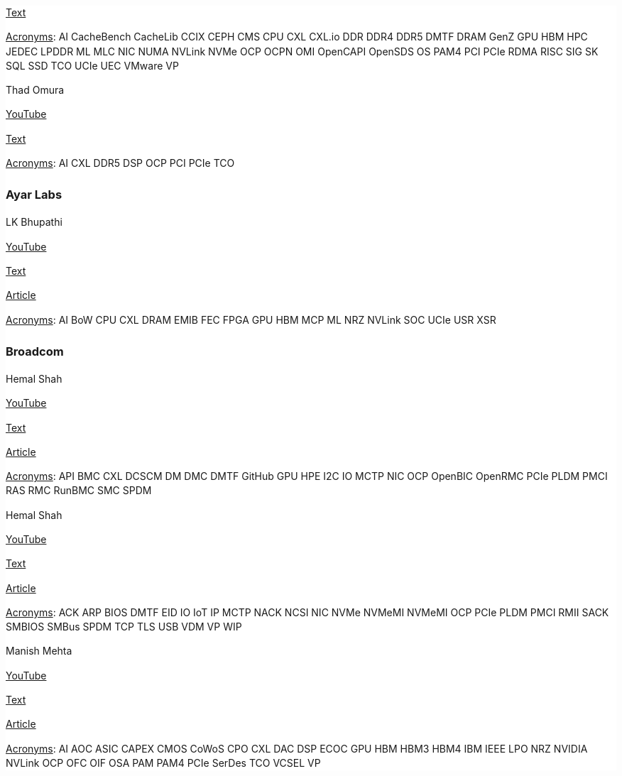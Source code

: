 [Text](./118)

[Acronyms](./acronym.md): AI CacheBench CacheLib CCIX CEPH CMS CPU CXL CXL.io DDR DDR4 DDR5 DMTF DRAM GenZ GPU HBM HPC JEDEC LPDDR ML MLC NIC NUMA NVLink NVMe OCP OCPN OMI OpenCAPI OpenSDS OS PAM4 PCI PCIe RDMA RISC SIG SK SQL SSD TCO UCIe UEC VMware VP

Thad Omura

[YouTube](https://www.youtube.com/watch?v=oEOQb1YRlFA)

[Text](./206)

[Acronyms](./acronym.md): AI CXL DDR5 DSP OCP PCI PCIe TCO

### Ayar Labs

LK Bhupathi

[YouTube](https://www.youtube.com/watch?v=0MwMNHbWJlk)

[Text](./129)

[Article](https://github.com/vaj/CDI-Articles#129)

[Acronyms](./acronym.md): AI BoW CPU CXL DRAM EMIB FEC FPGA GPU HBM MCP ML NRZ NVLink SOC UCIe USR XSR

### Broadcom

Hemal Shah

[YouTube](https://www.youtube.com/watch?v=mmPZYLYUP5c)

[Text](./110)

[Article](https://github.com/vaj/CDI-Articles#110)

[Acronyms](./acronym.md): API BMC CXL DCSCM DM DMC DMTF GitHub GPU HPE I2C IO MCTP NIC OCP OpenBIC OpenRMC PCIe PLDM PMCI RAS RMC RunBMC SMC SPDM

Hemal Shah

[YouTube](https://www.youtube.com/watch?v=pFdyCUi6q2s)

[Text](./151)

[Article](https://github.com/vaj/CDI-Articles#151)

[Acronyms](./acronym.md): ACK ARP BIOS DMTF EID IO IoT IP MCTP NACK NCSI NIC NVMe NVMeMI NVMeMI OCP PCIe PLDM PMCI RMII SACK SMBIOS SMBus SPDM TCP TLS USB VDM VP WIP

Manish Mehta

[YouTube](https://www.youtube.com/watch?v=4y906CI7oRk)

[Text](./126)

[Article](https://github.com/vaj/CDI-Articles#126)

[Acronyms](./acronym.md): AI AOC ASIC CAPEX CMOS CoWoS CPO CXL DAC DSP ECOC GPU HBM HBM3 HBM4 IBM IEEE LPO NRZ NVIDIA NVLink OCP OFC OIF OSA PAM PAM4 PCIe SerDes TCO VCSEL VP
